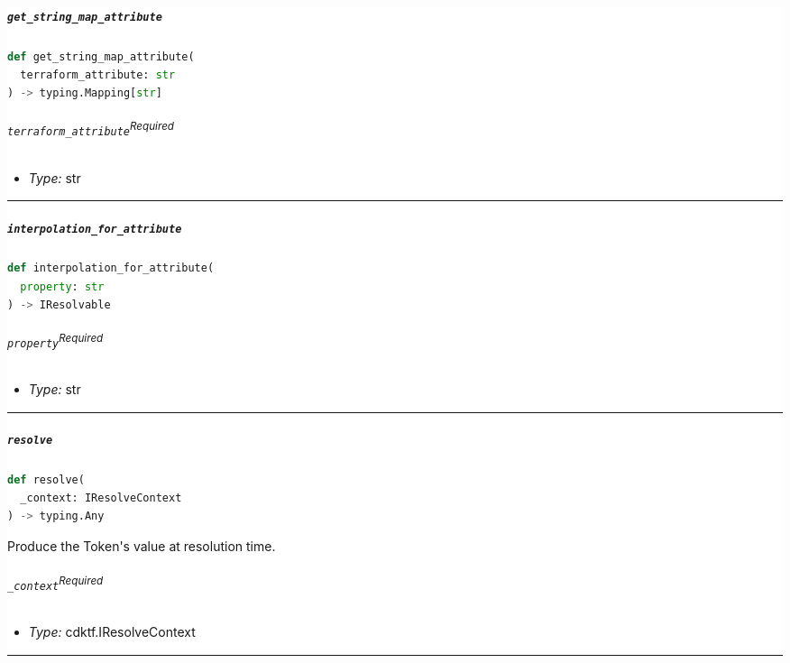 
##### `get_string_map_attribute` <a name="get_string_map_attribute" id="@cdktf/provider-cloudflare.zeroTrustDexTest.ZeroTrustDexTestDataOutputReference.getStringMapAttribute"></a>

```python
def get_string_map_attribute(
  terraform_attribute: str
) -> typing.Mapping[str]
```

###### `terraform_attribute`<sup>Required</sup> <a name="terraform_attribute" id="@cdktf/provider-cloudflare.zeroTrustDexTest.ZeroTrustDexTestDataOutputReference.getStringMapAttribute.parameter.terraformAttribute"></a>

- *Type:* str

---

##### `interpolation_for_attribute` <a name="interpolation_for_attribute" id="@cdktf/provider-cloudflare.zeroTrustDexTest.ZeroTrustDexTestDataOutputReference.interpolationForAttribute"></a>

```python
def interpolation_for_attribute(
  property: str
) -> IResolvable
```

###### `property`<sup>Required</sup> <a name="property" id="@cdktf/provider-cloudflare.zeroTrustDexTest.ZeroTrustDexTestDataOutputReference.interpolationForAttribute.parameter.property"></a>

- *Type:* str

---

##### `resolve` <a name="resolve" id="@cdktf/provider-cloudflare.zeroTrustDexTest.ZeroTrustDexTestDataOutputReference.resolve"></a>

```python
def resolve(
  _context: IResolveContext
) -> typing.Any
```

Produce the Token's value at resolution time.

###### `_context`<sup>Required</sup> <a name="_context" id="@cdktf/provider-cloudflare.zeroTrustDexTest.ZeroTrustDexTestDataOutputReference.resolve.parameter._context"></a>

- *Type:* cdktf.IResolveContext

---